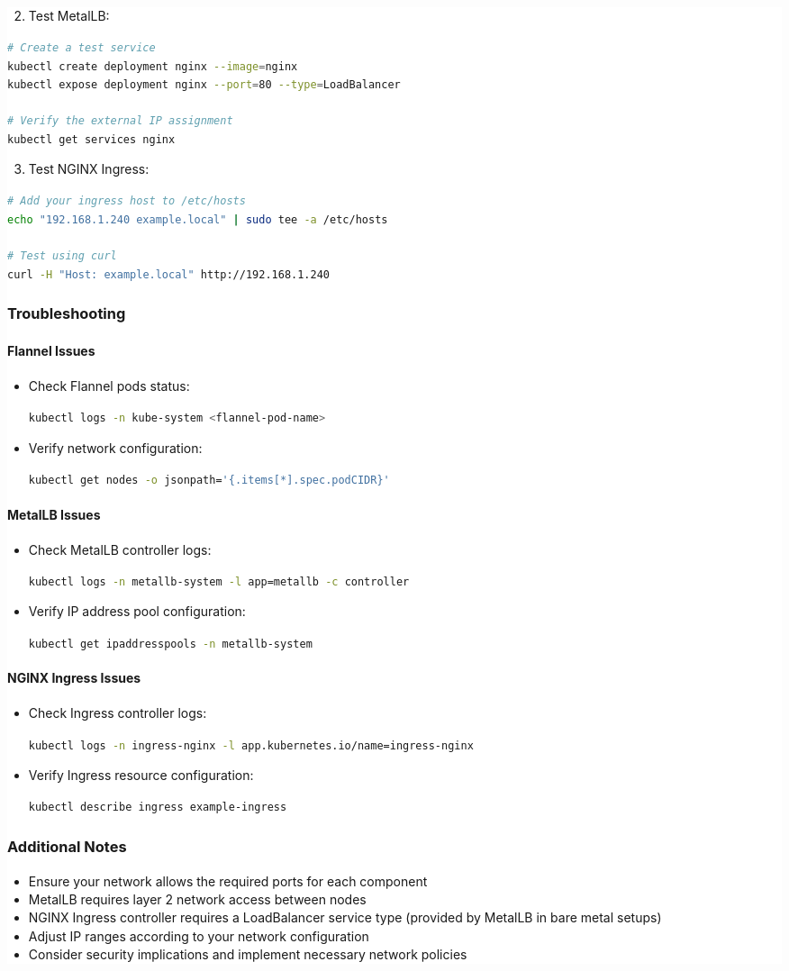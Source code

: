 2. Test MetalLB:
```bash
# Create a test service
kubectl create deployment nginx --image=nginx
kubectl expose deployment nginx --port=80 --type=LoadBalancer

# Verify the external IP assignment
kubectl get services nginx
```

3. Test NGINX Ingress:
```bash
# Add your ingress host to /etc/hosts
echo "192.168.1.240 example.local" | sudo tee -a /etc/hosts

# Test using curl
curl -H "Host: example.local" http://192.168.1.240
```

### Troubleshooting

#### Flannel Issues
- Check Flannel pods status:
  ```bash
  kubectl logs -n kube-system <flannel-pod-name>
  ```
- Verify network configuration:
  ```bash
  kubectl get nodes -o jsonpath='{.items[*].spec.podCIDR}'
  ```

#### MetalLB Issues
- Check MetalLB controller logs:
  ```bash
  kubectl logs -n metallb-system -l app=metallb -c controller
  ```
- Verify IP address pool configuration:
  ```bash
  kubectl get ipaddresspools -n metallb-system
  ```

#### NGINX Ingress Issues
- Check Ingress controller logs:
  ```bash
  kubectl logs -n ingress-nginx -l app.kubernetes.io/name=ingress-nginx
  ```
- Verify Ingress resource configuration:
  ```bash
  kubectl describe ingress example-ingress
  ```

### Additional Notes

- Ensure your network allows the required ports for each component
- MetalLB requires layer 2 network access between nodes
- NGINX Ingress controller requires a LoadBalancer service type (provided by MetalLB in bare metal setups)
- Adjust IP ranges according to your network configuration
- Consider security implications and implement necessary network policies
